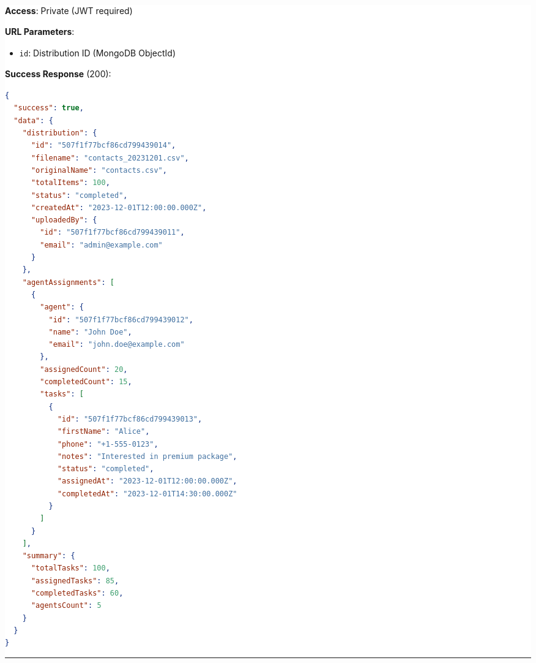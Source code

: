 **Access**: Private (JWT required)

**URL Parameters**:
- `id`: Distribution ID (MongoDB ObjectId)

**Success Response** (200):
```json
{
  "success": true,
  "data": {
    "distribution": {
      "id": "507f1f77bcf86cd799439014",
      "filename": "contacts_20231201.csv",
      "originalName": "contacts.csv",
      "totalItems": 100,
      "status": "completed",
      "createdAt": "2023-12-01T12:00:00.000Z",
      "uploadedBy": {
        "id": "507f1f77bcf86cd799439011",
        "email": "admin@example.com"
      }
    },
    "agentAssignments": [
      {
        "agent": {
          "id": "507f1f77bcf86cd799439012",
          "name": "John Doe",
          "email": "john.doe@example.com"
        },
        "assignedCount": 20,
        "completedCount": 15,
        "tasks": [
          {
            "id": "507f1f77bcf86cd799439013",
            "firstName": "Alice",
            "phone": "+1-555-0123",
            "notes": "Interested in premium package",
            "status": "completed",
            "assignedAt": "2023-12-01T12:00:00.000Z",
            "completedAt": "2023-12-01T14:30:00.000Z"
          }
        ]
      }
    ],
    "summary": {
      "totalTasks": 100,
      "assignedTasks": 85,
      "completedTasks": 60,
      "agentsCount": 5
    }
  }
}
```

---